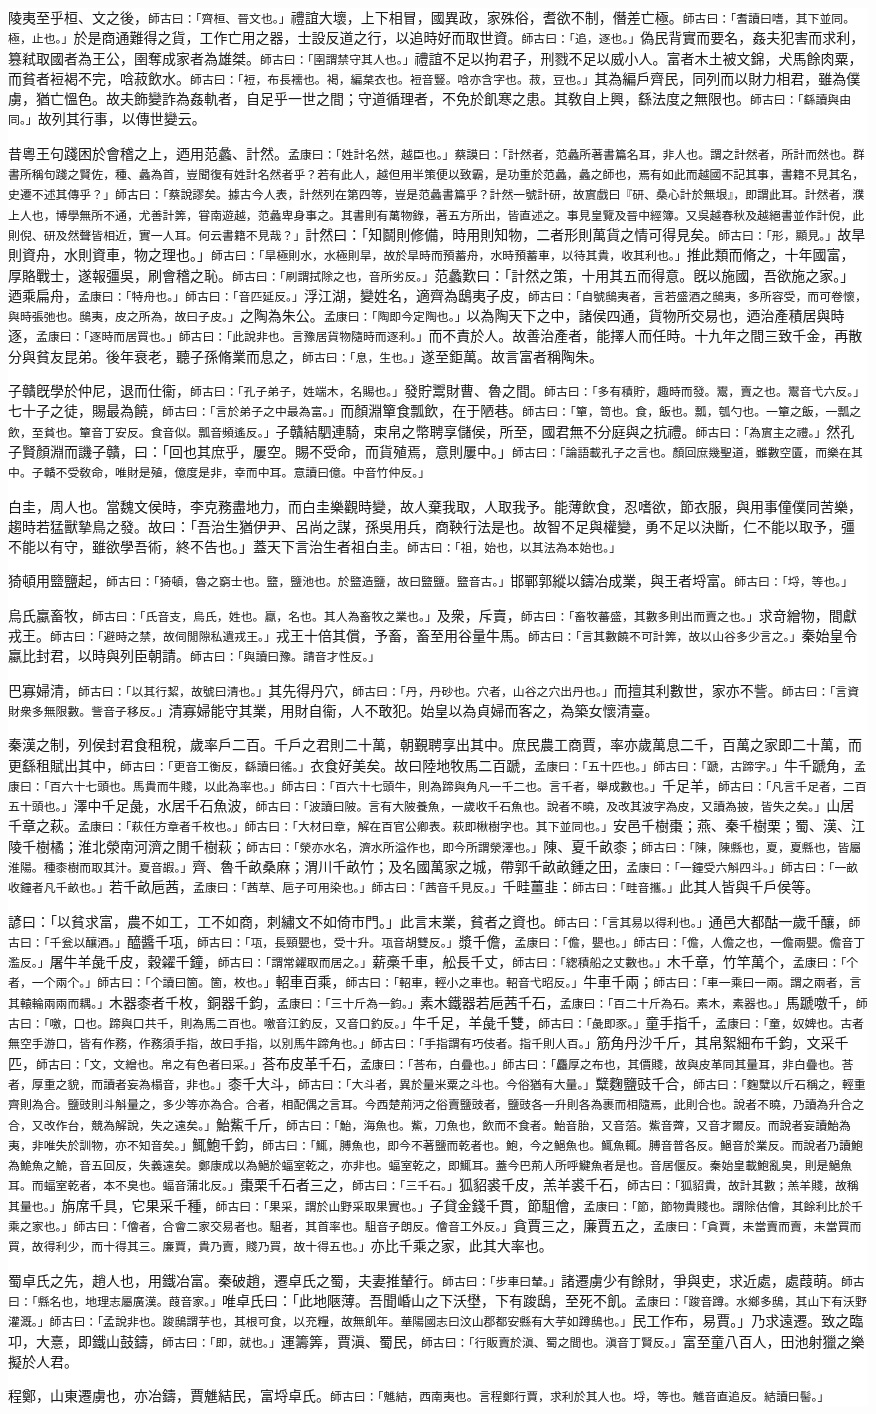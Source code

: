 陵夷至乎桓、文之後，`師古曰：「齊桓、晉文也。」`禮誼大壞，上下相冒，國異政，家殊俗，耆欲不制，僭差亡極。`師古曰：「耆讀曰嗜，其下並同。極，止也。」`於是商通難得之貨，工作亡用之器，士設反道之行，以追時好而取世資。`師古曰：「追，逐也。」`偽民背實而要名，姦夫犯害而求利，篡弒取國者為王公，圉奪成家者為雄桀。`師古曰：「圉謂禁守其人也。」`禮誼不足以拘君子，刑戮不足以威小人。富者木土被文錦，犬馬餘肉粟，而貧者裋褐不完，唅菽飲水。`師古曰：「裋，布長襦也。褐，編枲衣也。裋音豎。唅亦含字也。菽，豆也。」`其為編戶齊民，同列而以財力相君，雖為僕虜，猶亡慍色。故夫飾變詐為姦軌者，自足乎一世之間；守道循理者，不免於飢寒之患。其敎自上興，繇法度之無限也。`師古曰：「繇讀與由同。」`故列其行事，以傳世變云。

昔粵王句踐困於會稽之上，迺用范蠡、計然。`孟康曰：「姓計名然，越臣也。」蔡謨曰：「計然者，范蠡所著書篇名耳，非人也。謂之計然者，所計而然也。群書所稱句踐之賢佐，種、蠡為首，豈聞復有姓計名然者乎？若有此人，越但用半策便以致霸，是功重於范蠡，蠡之師也，焉有如此而越國不記其事，書籍不見其名，史遷不述其傳乎？」師古曰：「蔡說謬矣。據古今人表，計然列在第四等，豈是范蠡書篇乎？計然一號計研，故賔戲曰『研、桑心計於無垠』，即謂此耳。計然者，濮上人也，博學無所不通，尤善計筭，甞南遊越，范蠡卑身事之。其書則有萬物錄，著五方所出，皆直述之。事見皇覽及晉中經簿。又吳越春秋及越絕書並作計倪，此則倪、研及然聲皆相近，實一人耳。何云書籍不見哉？」`計然曰：「知鬬則修備，時用則知物，二者形則萬貨之情可得見矣。`師古曰：「形，顯見。」`故旱則資舟，水則資車，物之理也。」`師古曰：「旱極則水，水極則旱，故於旱時而預蓄舟，水時預蓄車，以待其貴，收其利也。」`推此類而脩之，十年國富，厚賂戰士，遂報彊吳，刷會稽之恥。`師古曰：「刷謂拭除之也，音所劣反。」`范蠡歎曰：「計然之策，十用其五而得意。旣以施國，吾欲施之家。」迺乘扁舟，`孟康曰：「特舟也。」師古曰：「音匹延反。」`浮江湖，變姓名，適齊為鴟夷子皮，`師古曰：「自號鴟夷者，言若盛酒之鴟夷，多所容受，而可卷懷，與時張弛也。鴟夷，皮之所為，故曰子皮。」`之陶為朱公。`孟康曰：「陶即今定陶也。」`以為陶天下之中，諸侯四通，貨物所交易也，迺治產積居與時逐，`孟康曰：「逐時而居買也。」師古曰：「此說非也。言豫居貨物隨時而逐利。」`而不責於人。故善治產者，能擇人而任時。十九年之間三致千金，再散分與貧友昆弟。後年衰老，聽子孫脩業而息之，`師古曰：「息，生也。」`遂至鉅萬。故言富者稱陶朱。

子贛旣學於仲尼，退而仕衞，`師古曰：「孔子弟子，姓端木，名賜也。」`發貯鬻財曹、魯之間。`師古曰：「多有積貯，趣時而發。鬻，賣之也。鬻音弋六反。」`七十子之徒，賜最為饒，`師古曰：「言於弟子之中最為富。」`而顏淵簞食瓢飲，在于陋巷。`師古曰：「簞，笥也。食，飯也。瓢，瓠勺也。一簞之飯，一瓢之飲，至貧也。簞音丁安反。食音似。瓢音頻遙反。」`子贛結駟連騎，束帛之幣聘享儲侯，所至，國君無不分庭與之抗禮。`師古曰：「為賔主之禮。」`然孔子賢顏淵而譏子贛，曰：「回也其庶乎，屢空。賜不受命，而貨殖焉，意則屢中。」`師古曰：「論語載孔子之言也。顏回庶幾聖道，雖數空匱，而樂在其中。子贛不受敎命，唯財是殖，億度是非，幸而中耳。意讀曰億。中音竹仲反。」`

白圭，周人也。當魏文侯時，李克務盡地力，而白圭樂觀時變，故人棄我取，人取我予。能薄飲食，忍嗜欲，節衣服，與用事僮僕同苦樂，趨時若猛獸摯鳥之發。故曰：「吾治生猶伊尹、呂尚之謀，孫吳用兵，商鞅行法是也。故智不足與權變，勇不足以決斷，仁不能以取予，彊不能以有守，雖欲學吾術，終不告也。」蓋天下言治生者祖白圭。`師古曰：「祖，始也，以其法為本始也。」`

猗頓用盬鹽起，`師古曰：「猗頓，魯之窮士也。盬，鹽池也。於盬造鹽，故曰盬鹽。盬音古。」`邯鄲郭縱以鑄冶成業，與王者埒富。`師古曰：「埒，等也。」`

烏氏蠃畜牧，`師古曰：「氏音支，烏氏，姓也。蠃，名也。其人為畜牧之業也。」`及衆，斥賣，`師古曰：「畜牧蕃盛，其數多則出而賣之也。」`求竒繒物，間獻戎王。`師古曰：「避時之禁，故伺閒隙私遺戎王。」`戎王十倍其償，予畜，畜至用谷量牛馬。`師古曰：「言其數饒不可計筭，故以山谷多少言之。」`秦始皇令蠃比封君，以時與列臣朝請。`師古曰：「與讀曰豫。請音才性反。」`

巴寡婦清，`師古曰：「以其行絜，故號曰清也。」`其先得丹穴，`師古曰：「丹，丹砂也。穴者，山谷之穴出丹也。」`而擅其利數世，家亦不訾。`師古曰：「言資財衆多無限數。訾音子移反。」`清寡婦能守其業，用財自衞，人不敢犯。始皇以為貞婦而客之，為築女懷清臺。

秦漢之制，列侯封君食租稅，歲率戶二百。千戶之君則二十萬，朝覲聘享出其中。庶民農工商賈，率亦歲萬息二千，百萬之家即二十萬，而更繇租賦出其中，`師古曰：「更音工衡反，繇讀曰徭。」`衣食好美矣。故曰陸地牧馬二百蹏，`孟康曰：「五十匹也。」師古曰：「蹏，古蹄字。」`牛千蹏角，`孟康曰：「百六十七頭也。馬貴而牛賤，以此為率也。」師古曰：「百六十七頭牛，則為蹄與角凡一千二也。言千者，舉成數也。」`千足羊，`師古曰：「凡言千足者，二百五十頭也。」`澤中千足彘，水居千石魚波，`師古曰：「波讀曰陂。言有大陂養魚，一歲收千石魚也。說者不曉，及改其波字為皮，又讀為披，皆失之矣。」`山居千章之萩。`孟康曰：「萩任方章者千枚也。」師古曰：「大材曰章，解在百官公卿表。萩即楸樹字也。其下並同也。」`安邑千樹棗；燕、秦千樹栗；蜀、漢、江陵千樹橘；淮北滎南河濟之閒千樹萩；`師古曰：「滎亦水名，濟水所溢作也，即今所謂滎澤也。」`陳、夏千畝桼；`師古曰：「陳，陳縣也，夏，夏縣也，皆屬淮陽。種桼樹而取其汁。夏音嘏。」`齊、魯千畝桑麻；渭川千畝竹；及名國萬家之城，帶郭千畝畝鍾之田，`孟康曰：「一鐘受六斛四斗。」師古曰：「一畝收鐘者凡千畝也。」`若千畝巵茜，`孟康曰：「茜草、巵子可用染也。」師古曰：「茜音千見反。」`千畦薑韭：`師古曰：「畦音攜。」`此其人皆與千戶侯等。

諺曰：「以貧求富，農不如工，工不如商，刺繡文不如倚市門。」此言末業，貧者之資也。`師古曰：「言其易以得利也。」`通邑大都酤一歲千釀，`師古曰：「千瓮以釀酒。」`醯醬千瓨，`師古曰：「瓨，長頸甖也，受十升。瓨音胡雙反。」`漿千儋，`孟康曰：「儋，甖也。」師古曰：「儋，人儋之也，一儋兩甖。儋音丁濫反。」`屠牛羊彘千皮，穀糴千鐘，`師古曰：「謂常糴取而居之。」`薪槀千車，舩長千丈，`師古曰：「緫積船之丈數也。」`木千章，竹竿萬个，`孟康曰：「个者，一个兩个。」師古曰：「个讀曰箇。箇，枚也。」`軺車百乘，`師古曰：「軺車，輕小之車也。軺音弋昭反。」`牛車千兩；`師古曰：「車一乘曰一兩。謂之兩者，言其轅輪兩兩而耦。」`木器桼者千枚，銅器千鈞，`孟康曰：「三十斤為一鈞。」`素木鐵器若巵茜千石，`孟康曰：「百二十斤為石。素木，素器也。」`馬蹏噭千，`師古曰：「噭，口也。蹄與口共千，則為馬二百也。噭音江釣反，又音口釣反。」`牛千足，羊彘千雙，`師古曰：「彘即豕。」`童手指千，`孟康曰：「童，奴婢也。古者無空手游口，皆有作務，作務須手指，故曰手指，以別馬牛蹄角也。」師古曰：「手指謂有巧伎者。指千則人百。」`筋角丹沙千斤，其帛絮細布千鈞，文采千匹，`師古曰：「文，文繒也。帛之有色者曰采。」`荅布皮革千石，`孟康曰：「荅布，白疊也。」師古曰：「麤厚之布也，其價賤，故與皮革同其量耳，非白疊也。荅者，厚重之貌，而讀者妄為榻音，非也。」`桼千大斗，`師古曰：「大斗者，異於量米粟之斗也。今俗猶有大量。」`糱麴鹽豉千合，`師古曰：「麴糱以斤石稱之，輕重齊則為合。鹽豉則斗斛量之，多少等亦為合。合者，相配偶之言耳。今西楚荊沔之俗賣鹽豉者，鹽豉各一升則各為裹而相隨焉，此則合也。說者不曉，乃讀為升合之合，又改作台，競為解說，失之遠矣。」`鮐鮆千斤，`師古曰：「鮐，海魚也。鮆，刀魚也，飲而不食者。鮐音胎，又音菭。鮆音薺，又音才爾反。而說者妄讀鮐為夷，非唯失於訓物，亦不知音矣。」`鮿鮑千鈞，`師古曰：「鮿，膊魚也，即今不著鹽而乾者也。鮑，今之䱒魚也。鮿魚輒。膊音普各反。䱒音於業反。而說者乃讀鮑為鮠魚之鮠，音五回反，失義遠矣。鄭康成以為䱒於蝠室乾之，亦非也。蝠室乾之，即鮿耳。蓋今巴荊人所呼鰎魚者是也。音居偃反。秦始皇載鮑亂臭，則是䱒魚耳。而蝠室乾者，本不臭也。蝠音蒲北反。」`棗栗千石者三之，`師古曰：「三千石。」`狐貂裘千皮，羔羊裘千石，`師古曰：「狐貂貴，故計其數；羔羊賤，故稱其量也。」`旃席千具，它果采千種，`師古曰：「果采，謂於山野采取果實也。」`子貸金錢千貫，節駔儈，`孟康曰：「節，節物貴賤也。謂除估儈，其餘利比於千乘之家也。」師古曰：「儈者，合會二家交易者也。駔者，其首率也。駔音子朗反。儈音工外反。」`貪賈三之，廉賈五之，`孟康曰：「貪賈，未當賣而賣，未當買而買，故得利少，而十得其三。廉賈，貴乃賣，賤乃買，故十得五也。」`亦比千乘之家，此其大率也。

蜀卓氏之先，趙人也，用鐵冶富。秦破趙，遷卓氏之蜀，夫妻推輦行。`師古曰：「步車曰輦。」`諸遷虜少有餘財，爭與吏，求近處，處葭萌。`師古曰：「縣名也，地理志屬廣漢。葭音家。」`唯卓氏曰：「此地陿薄。吾聞崏山之下沃壄，下有踆鴟，至死不飢。`孟康曰：「踆音蹲。水鄉多鴟，其山下有沃野灌溉。」師古曰：「孟說非也。踆鴟謂芋也，其根可食，以充糧，故無飢年。華陽國志曰汶山郡都安縣有大芋如蹲鴟也。」`民工作布，易賈。」乃求遠遷。致之臨卭，大憙，即鐵山鼓鑄，`師古曰：「即，就也。」`運籌筭，賈滇、蜀民，`師古曰：「行販賣於滇、蜀之間也。滇音丁賢反。」`富至童八百人，田池射獵之樂擬於人君。

程鄭，山東遷虜也，亦冶鑄，賈魋結民，富埒卓氏。`師古曰：「魋結，西南夷也。言程鄭行賈，求利於其人也。埒，等也。魋音直追反。結讀曰髻。」`
